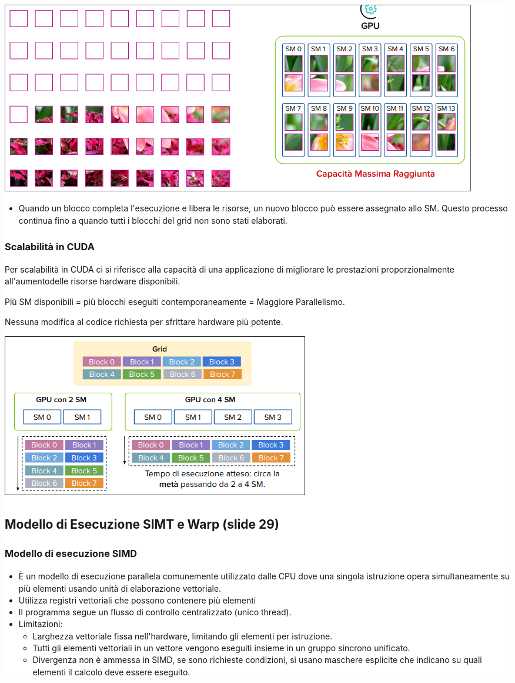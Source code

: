 ![alt text](image-43.png)

- Quando un blocco completa l'esecuzione e libera le risorse, un nuovo blocco può essere assegnato allo SM. Questo processo continua fino a quando tutti i blocchi del grid non sono stati elaborati.

### Scalabilità in CUDA

Per scalabilità in CUDA ci si riferisce alla capacità di una applicazione di migliorare le prestazioni proporzionalmente all'aumentodelle risorse hardware disponibili.

Più SM disponibili = più blocchi eseguiti contemporaneamente = Maggiore Parallelismo.

Nessuna modifica al codice richiesta per sfrittare hardware più potente.

![alt text](image-44.png)

## Modello di Esecuzione SIMT e Warp (slide 29)

### Modello di esecuzione SIMD

- È un modello di esecuzione parallela comunemente utilizzato dalle CPU dove una singola istruzione opera simultaneamente su più elementi usando unità di elaborazione vettoriale.
- Utilizza registri vettoriali che possono contenere più elementi
- Il programma segue un flusso di controllo centralizzato (unico thread).
- Limitazioni:
  - Larghezza vettoriale fissa nell'hardware, limitando gli elementi per istruzione.
  - Tutti gli elementi vettoriali in un vettore vengono eseguiti insieme in un gruppo sincrono unificato.
  - Divergenza non è ammessa in SIMD, se sono richieste condizioni, si usano maschere esplicite che indicano su quali elementi il calcolo deve essere eseguito.
